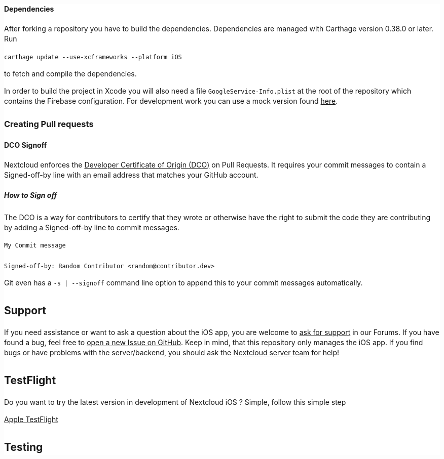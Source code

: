#### Dependencies

After forking a repository you have to build the dependencies. Dependencies are managed with Carthage version 0.38.0 or later. 
Run

```
carthage update --use-xcframeworks --platform iOS
```
to fetch and compile the dependencies.

In order to build the project in Xcode you will also need a file `GoogleService-Info.plist` at the root of the repository which contains the Firebase configuration. For development work you can use a mock version found [here](https://github.com/firebase/quickstart-ios/blob/master/mock-GoogleService-Info.plist).

### Creating Pull requests

#### DCO Signoff

Nextcloud enforces the [Developer Certificate of Origin (DCO)](https://developercertificate.org/) on Pull Requests. It requires your commit messages to contain a Signed-off-by line with an email address that matches your GitHub account.

##### How to Sign off

The DCO is a way for contributors to certify that they wrote or otherwise have the right to submit the code they are contributing by adding a Signed-off-by line to commit messages.

```
My Commit message

Signed-off-by: Random Contributor <random@contributor.dev>
```

Git even has a `-s | --signoff` command line option to append this to your commit messages automatically.

## Support

If you need assistance or want to ask a question about the iOS app, you are welcome to [ask for support](https://help.nextcloud.com/c/clients/ios) in our Forums. If you have found a bug, feel free to [open a new Issue on GitHub](https://github.com/nextcloud/ios/issues). Keep in mind, that this repository only manages the iOS app. If you find bugs or have problems with the server/backend, you should ask the [Nextcloud server team](https://github.com/nextcloud/server) for help!

## TestFlight 

Do you want to try the latest version in development of Nextcloud iOS ? Simple, follow this simple step

[Apple TestFlight](https://testflight.apple.com/join/RXEJbWj9)

## Testing
